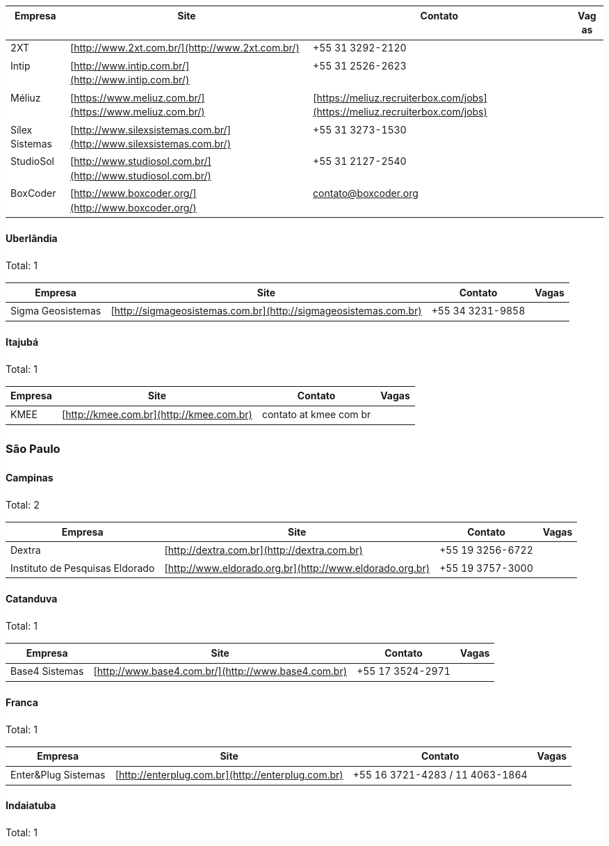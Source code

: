 Empresa | Site | Contato | Vagas
 --- | --- | --- | ---
2XT    | [http://www.2xt.com.br/](http://www.2xt.com.br/) | +55 31 3292-2120
Intip    | [http://www.intip.com.br/](http://www.intip.com.br/) | +55 31 2526-2623
Méliuz    | [https://www.meliuz.com.br/](https://www.meliuz.com.br/) | [https://meliuz.recruiterbox.com/jobs](https://meliuz.recruiterbox.com/jobs)
Sílex Sistemas    | [http://www.silexsistemas.com.br/](http://www.silexsistemas.com.br/) | +55 31 3273-1530
StudioSol    | [http://www.studiosol.com.br/](http://www.studiosol.com.br/) | +55 31 2127-2540
BoxCoder     | [http://www.boxcoder.org/](http://www.boxcoder.org/) | contato@boxcoder.org

#### Uberlândia
Total: 1

Empresa | Site | Contato | Vagas
 --- | --- | --- | ---
Sigma Geosistemas    | [http://sigmageosistemas.com.br](http://sigmageosistemas.com.br) | +55 34 3231-9858

#### Itajubá
Total: 1

Empresa | Site | Contato | Vagas
 --- | --- | --- | ---
KMEE    | [http://kmee.com.br](http://kmee.com.br) | contato at kmee com br


### São Paulo
#### Campinas
Total: 2

Empresa | Site | Contato | Vagas
 --- | --- | --- | ---
Dextra | [http://dextra.com.br](http://dextra.com.br) | +55 19 3256-6722
Instituto de Pesquisas Eldorado | [http://www.eldorado.org.br](http://www.eldorado.org.br) | +55 19 3757-3000

#### Catanduva
Total: 1

Empresa | Site | Contato | Vagas
 --- | --- | --- | ---
Base4 Sistemas | [http://www.base4.com.br/](http://www.base4.com.br) | +55 17 3524-2971

#### Franca
Total: 1

Empresa | Site | Contato | Vagas
 --- | --- | --- | ---
Enter&Plug Sistemas | [http://enterplug.com.br](http://enterplug.com.br) | +55 16 3721-4283 / 11 4063-1864

#### Indaiatuba
Total: 1
